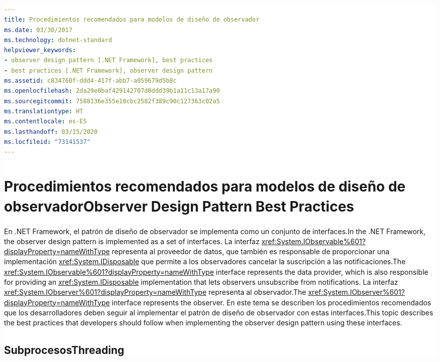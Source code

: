 ```yaml
---
title: Procedimientos recomendados para modelos de diseño de observador
ms.date: 03/30/2017
ms.technology: dotnet-standard
helpviewer_keywords:
- observer design pattern [.NET Framework], best practices
- best practices [.NET Framework], observer design pattern
ms.assetid: c834760f-ddd4-417f-abb7-a059679d5b8c
ms.openlocfilehash: 2da29e0baf429142707d0ddd39b1a11c13a17a90
ms.sourcegitcommit: 7588136e355e10cbc2582f389c90c127363c02a5
ms.translationtype: HT
ms.contentlocale: es-ES
ms.lasthandoff: 03/15/2020
ms.locfileid: "73141537"
---
```

# <a name="observer-design-pattern-best-practices"></a><span data-ttu-id="c9ab4-102">Procedimientos recomendados para modelos de diseño de observador</span><span class="sxs-lookup"><span data-stu-id="c9ab4-102">Observer Design Pattern Best Practices</span></span>
<span data-ttu-id="c9ab4-103">En .NET Framework, el patrón de diseño de observador se implementa como un conjunto de interfaces.</span><span class="sxs-lookup"><span data-stu-id="c9ab4-103">In the .NET Framework, the observer design pattern is implemented as a set of interfaces.</span></span> <span data-ttu-id="c9ab4-104">La interfaz <xref:System.IObservable%601?displayProperty=nameWithType> representa al proveedor de datos, que también es responsable de proporcionar una implementación <xref:System.IDisposable> que permite a los observadores cancelar la suscripción a las notificaciones.</span><span class="sxs-lookup"><span data-stu-id="c9ab4-104">The <xref:System.IObservable%601?displayProperty=nameWithType> interface represents the data provider, which is also responsible for providing an <xref:System.IDisposable> implementation that lets observers unsubscribe from notifications.</span></span> <span data-ttu-id="c9ab4-105">La interfaz <xref:System.IObserver%601?displayProperty=nameWithType> representa al observador.</span><span class="sxs-lookup"><span data-stu-id="c9ab4-105">The <xref:System.IObserver%601?displayProperty=nameWithType> interface represents the observer.</span></span> <span data-ttu-id="c9ab4-106">En este tema se describen los procedimientos recomendados que los desarrolladores deben seguir al implementar el patrón de diseño de observador con estas interfaces.</span><span class="sxs-lookup"><span data-stu-id="c9ab4-106">This topic describes the best practices that developers should follow when implementing the observer design pattern using these interfaces.</span></span>  
  
## <a name="threading"></a><span data-ttu-id="c9ab4-107">Subprocesos</span><span class="sxs-lookup"><span data-stu-id="c9ab4-107">Threading</span></span>  
